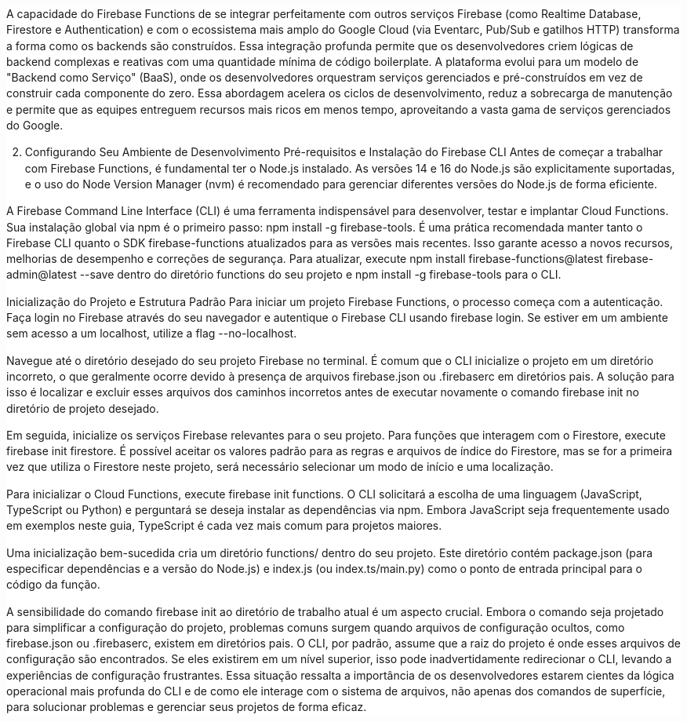 A capacidade do Firebase Functions de se integrar perfeitamente com outros serviços Firebase (como Realtime Database, Firestore e Authentication) e com o ecossistema mais amplo do Google Cloud (via Eventarc, Pub/Sub e gatilhos HTTP) transforma a forma como os backends são construídos. Essa integração profunda permite que os desenvolvedores criem lógicas de backend complexas e reativas com uma quantidade mínima de código boilerplate. A plataforma evolui para um modelo de "Backend como Serviço" (BaaS), onde os desenvolvedores orquestram serviços gerenciados e pré-construídos em vez de construir cada componente do zero. Essa abordagem acelera os ciclos de desenvolvimento, reduz a sobrecarga de manutenção e permite que as equipes entreguem recursos mais ricos em menos tempo, aproveitando a vasta gama de serviços gerenciados do Google.

2. Configurando Seu Ambiente de Desenvolvimento
Pré-requisitos e Instalação do Firebase CLI
Antes de começar a trabalhar com Firebase Functions, é fundamental ter o Node.js instalado. As versões 14 e 16 do Node.js são explicitamente suportadas, e o uso do Node Version Manager (nvm) é recomendado para gerenciar diferentes versões do Node.js de forma eficiente.   

A Firebase Command Line Interface (CLI) é uma ferramenta indispensável para desenvolver, testar e implantar Cloud Functions. Sua instalação global via npm é o primeiro passo: npm install -g firebase-tools. É uma prática recomendada manter tanto o Firebase CLI quanto o SDK firebase-functions atualizados para as versões mais recentes. Isso garante acesso a novos recursos, melhorias de desempenho e correções de segurança. Para atualizar, execute npm install firebase-functions@latest firebase-admin@latest --save dentro do diretório functions do seu projeto e npm install -g firebase-tools para o CLI.   

Inicialização do Projeto e Estrutura Padrão
Para iniciar um projeto Firebase Functions, o processo começa com a autenticação. Faça login no Firebase através do seu navegador e autentique o Firebase CLI usando firebase login. Se estiver em um ambiente sem acesso a um localhost, utilize a flag --no-localhost.   

Navegue até o diretório desejado do seu projeto Firebase no terminal. É comum que o CLI inicialize o projeto em um diretório incorreto, o que geralmente ocorre devido à presença de arquivos firebase.json ou .firebaserc em diretórios pais. A solução para isso é localizar e excluir esses arquivos dos caminhos incorretos antes de executar novamente o comando firebase init no diretório de projeto desejado.   

Em seguida, inicialize os serviços Firebase relevantes para o seu projeto. Para funções que interagem com o Firestore, execute firebase init firestore. É possível aceitar os valores padrão para as regras e arquivos de índice do Firestore, mas se for a primeira vez que utiliza o Firestore neste projeto, será necessário selecionar um modo de início e uma localização.   

Para inicializar o Cloud Functions, execute firebase init functions. O CLI solicitará a escolha de uma linguagem (JavaScript, TypeScript ou Python) e perguntará se deseja instalar as dependências via npm. Embora JavaScript seja frequentemente usado em exemplos neste guia, TypeScript é cada vez mais comum para projetos maiores.   

Uma inicialização bem-sucedida cria um diretório functions/ dentro do seu projeto. Este diretório contém package.json (para especificar dependências e a versão do Node.js) e index.js (ou index.ts/main.py) como o ponto de entrada principal para o código da função.   

A sensibilidade do comando firebase init ao diretório de trabalho atual é um aspecto crucial. Embora o comando seja projetado para simplificar a configuração do projeto, problemas comuns surgem quando arquivos de configuração ocultos, como firebase.json ou .firebaserc, existem em diretórios pais. O CLI, por padrão, assume que a raiz do projeto é onde esses arquivos de configuração são encontrados. Se eles existirem em um nível superior, isso pode inadvertidamente redirecionar o CLI, levando a experiências de configuração frustrantes. Essa situação ressalta a importância de os desenvolvedores estarem cientes da lógica operacional mais profunda do CLI e de como ele interage com o sistema de arquivos, não apenas dos comandos de superfície, para solucionar problemas e gerenciar seus projetos de forma eficaz.
